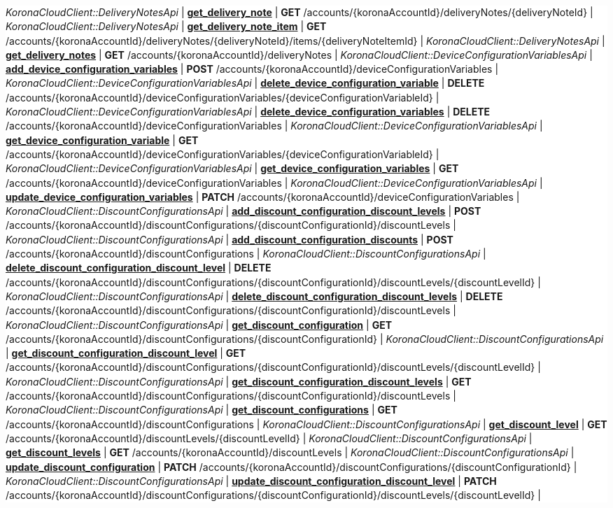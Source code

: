*KoronaCloudClient::DeliveryNotesApi* | [**get_delivery_note**](docs/DeliveryNotesApi.md#get_delivery_note) | **GET** /accounts/{koronaAccountId}/deliveryNotes/{deliveryNoteId} | 
*KoronaCloudClient::DeliveryNotesApi* | [**get_delivery_note_item**](docs/DeliveryNotesApi.md#get_delivery_note_item) | **GET** /accounts/{koronaAccountId}/deliveryNotes/{deliveryNoteId}/items/{deliveryNoteItemId} | 
*KoronaCloudClient::DeliveryNotesApi* | [**get_delivery_notes**](docs/DeliveryNotesApi.md#get_delivery_notes) | **GET** /accounts/{koronaAccountId}/deliveryNotes | 
*KoronaCloudClient::DeviceConfigurationVariablesApi* | [**add_device_configuration_variables**](docs/DeviceConfigurationVariablesApi.md#add_device_configuration_variables) | **POST** /accounts/{koronaAccountId}/deviceConfigurationVariables | 
*KoronaCloudClient::DeviceConfigurationVariablesApi* | [**delete_device_configuration_variable**](docs/DeviceConfigurationVariablesApi.md#delete_device_configuration_variable) | **DELETE** /accounts/{koronaAccountId}/deviceConfigurationVariables/{deviceConfigurationVariableId} | 
*KoronaCloudClient::DeviceConfigurationVariablesApi* | [**delete_device_configuration_variables**](docs/DeviceConfigurationVariablesApi.md#delete_device_configuration_variables) | **DELETE** /accounts/{koronaAccountId}/deviceConfigurationVariables | 
*KoronaCloudClient::DeviceConfigurationVariablesApi* | [**get_device_configuration_variable**](docs/DeviceConfigurationVariablesApi.md#get_device_configuration_variable) | **GET** /accounts/{koronaAccountId}/deviceConfigurationVariables/{deviceConfigurationVariableId} | 
*KoronaCloudClient::DeviceConfigurationVariablesApi* | [**get_device_configuration_variables**](docs/DeviceConfigurationVariablesApi.md#get_device_configuration_variables) | **GET** /accounts/{koronaAccountId}/deviceConfigurationVariables | 
*KoronaCloudClient::DeviceConfigurationVariablesApi* | [**update_device_configuration_variables**](docs/DeviceConfigurationVariablesApi.md#update_device_configuration_variables) | **PATCH** /accounts/{koronaAccountId}/deviceConfigurationVariables | 
*KoronaCloudClient::DiscountConfigurationsApi* | [**add_discount_configuration_discount_levels**](docs/DiscountConfigurationsApi.md#add_discount_configuration_discount_levels) | **POST** /accounts/{koronaAccountId}/discountConfigurations/{discountConfigurationId}/discountLevels | 
*KoronaCloudClient::DiscountConfigurationsApi* | [**add_discount_configuration_discounts**](docs/DiscountConfigurationsApi.md#add_discount_configuration_discounts) | **POST** /accounts/{koronaAccountId}/discountConfigurations | 
*KoronaCloudClient::DiscountConfigurationsApi* | [**delete_discount_configuration_discount_level**](docs/DiscountConfigurationsApi.md#delete_discount_configuration_discount_level) | **DELETE** /accounts/{koronaAccountId}/discountConfigurations/{discountConfigurationId}/discountLevels/{discountLevelId} | 
*KoronaCloudClient::DiscountConfigurationsApi* | [**delete_discount_configuration_discount_levels**](docs/DiscountConfigurationsApi.md#delete_discount_configuration_discount_levels) | **DELETE** /accounts/{koronaAccountId}/discountConfigurations/{discountConfigurationId}/discountLevels | 
*KoronaCloudClient::DiscountConfigurationsApi* | [**get_discount_configuration**](docs/DiscountConfigurationsApi.md#get_discount_configuration) | **GET** /accounts/{koronaAccountId}/discountConfigurations/{discountConfigurationId} | 
*KoronaCloudClient::DiscountConfigurationsApi* | [**get_discount_configuration_discount_level**](docs/DiscountConfigurationsApi.md#get_discount_configuration_discount_level) | **GET** /accounts/{koronaAccountId}/discountConfigurations/{discountConfigurationId}/discountLevels/{discountLevelId} | 
*KoronaCloudClient::DiscountConfigurationsApi* | [**get_discount_configuration_discount_levels**](docs/DiscountConfigurationsApi.md#get_discount_configuration_discount_levels) | **GET** /accounts/{koronaAccountId}/discountConfigurations/{discountConfigurationId}/discountLevels | 
*KoronaCloudClient::DiscountConfigurationsApi* | [**get_discount_configurations**](docs/DiscountConfigurationsApi.md#get_discount_configurations) | **GET** /accounts/{koronaAccountId}/discountConfigurations | 
*KoronaCloudClient::DiscountConfigurationsApi* | [**get_discount_level**](docs/DiscountConfigurationsApi.md#get_discount_level) | **GET** /accounts/{koronaAccountId}/discountLevels/{discountLevelId} | 
*KoronaCloudClient::DiscountConfigurationsApi* | [**get_discount_levels**](docs/DiscountConfigurationsApi.md#get_discount_levels) | **GET** /accounts/{koronaAccountId}/discountLevels | 
*KoronaCloudClient::DiscountConfigurationsApi* | [**update_discount_configuration**](docs/DiscountConfigurationsApi.md#update_discount_configuration) | **PATCH** /accounts/{koronaAccountId}/discountConfigurations/{discountConfigurationId} | 
*KoronaCloudClient::DiscountConfigurationsApi* | [**update_discount_configuration_discount_level**](docs/DiscountConfigurationsApi.md#update_discount_configuration_discount_level) | **PATCH** /accounts/{koronaAccountId}/discountConfigurations/{discountConfigurationId}/discountLevels/{discountLevelId} | 